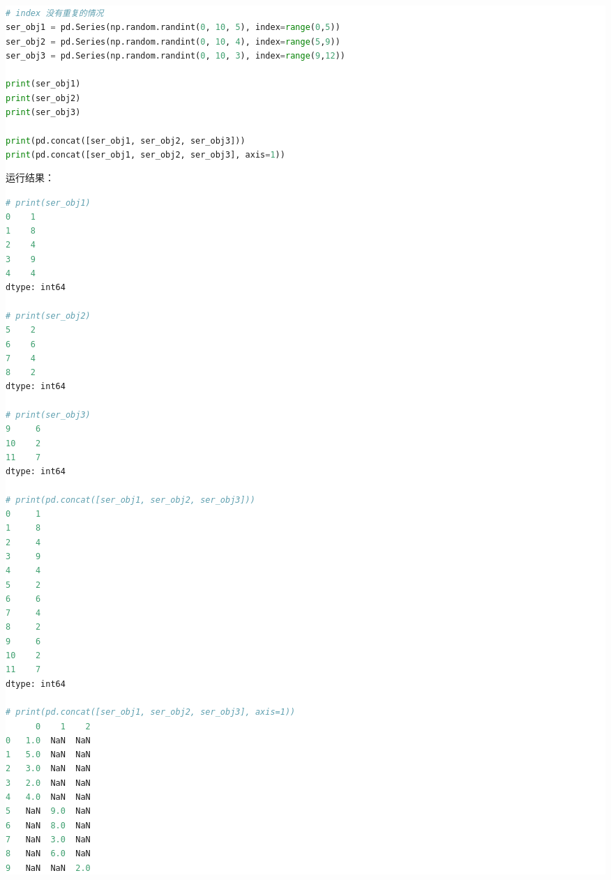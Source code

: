 ```python
# index 没有重复的情况
ser_obj1 = pd.Series(np.random.randint(0, 10, 5), index=range(0,5))
ser_obj2 = pd.Series(np.random.randint(0, 10, 4), index=range(5,9))
ser_obj3 = pd.Series(np.random.randint(0, 10, 3), index=range(9,12))

print(ser_obj1)
print(ser_obj2)
print(ser_obj3)

print(pd.concat([ser_obj1, ser_obj2, ser_obj3]))
print(pd.concat([ser_obj1, ser_obj2, ser_obj3], axis=1))
```

运行结果：

```python
# print(ser_obj1)
0    1
1    8
2    4
3    9
4    4
dtype: int64

# print(ser_obj2)
5    2
6    6
7    4
8    2
dtype: int64

# print(ser_obj3)
9     6
10    2
11    7
dtype: int64

# print(pd.concat([ser_obj1, ser_obj2, ser_obj3]))
0     1
1     8
2     4
3     9
4     4
5     2
6     6
7     4
8     2
9     6
10    2
11    7
dtype: int64

# print(pd.concat([ser_obj1, ser_obj2, ser_obj3], axis=1))
      0    1    2
0   1.0  NaN  NaN
1   5.0  NaN  NaN
2   3.0  NaN  NaN
3   2.0  NaN  NaN
4   4.0  NaN  NaN
5   NaN  9.0  NaN
6   NaN  8.0  NaN
7   NaN  3.0  NaN
8   NaN  6.0  NaN
9   NaN  NaN  2.0
```